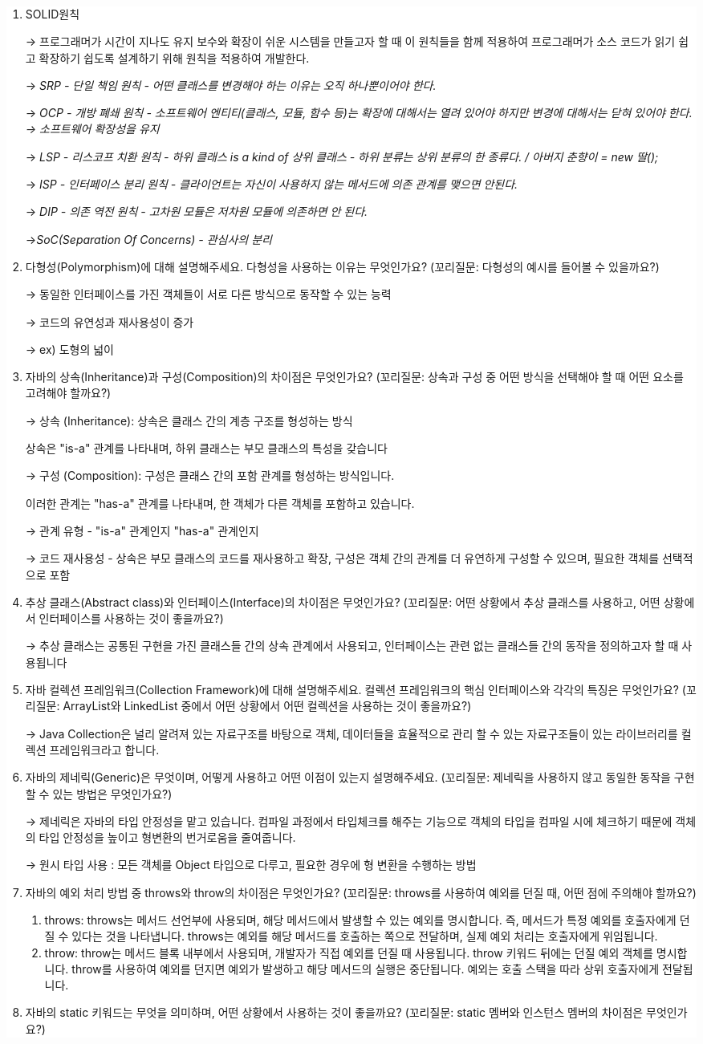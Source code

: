 1. SOLID원칙

   → 프로그래머가 시간이 지나도 유지 보수와 확장이 쉬운 시스템을 만들고자 할 때 이 원칙들을 함께 적용하여 프로그래머가 소스 코드가 읽기 쉽고 확장하기 쉽도록 설계하기 위해 원칙을 적용하여 개발한다.

   → *SRP - 단일 책임 원칙 - 어떤 클래스를 변경해야 하는 이유는 오직 하나뿐이어야 한다.*

   → *OCP - 개방 폐쇄 원칙 -  소프트웨어 엔티티(클래스, 모듈, 함수 등)는 확장에 대해서는 열려 있어야 하지만 변경에 대해서는 닫혀 있어야 한다. → 소프트웨어 확장성을 유지*

   → *LSP - 리스코프 치환 원칙 - 하위 클래스 is a kind of 상위 클래스 - 하위 분류는 상위 분류의 한 종류다. / 아버지 춘향이 = new 딸();*

   → *ISP - 인터페이스 분리 원칙 - 클라이언트는 자신이 사용하지 않는 메서드에 의존 관계를 맺으면 안된다.*

   → *DIP - 의존 역전 원칙 - 고차원 모듈은 저차원 모듈에 의존하면 안 된다.*

   →*SoC(Separation Of Concerns) - 관심사의 분리*

2. 다형성(Polymorphism)에 대해 설명해주세요. 다형성을 사용하는 이유는 무엇인가요? (꼬리질문: 다형성의 예시를 들어볼 수 있을까요?)

   → 동일한 인터페이스를 가진 객체들이 서로 다른 방식으로 동작할 수 있는 능력

   → 코드의 유연성과 재사용성이 증가

   → ex) 도형의 넓이

3. 자바의 상속(Inheritance)과 구성(Composition)의 차이점은 무엇인가요? (꼬리질문: 상속과 구성 중 어떤 방식을 선택해야 할 때 어떤 요소를 고려해야 할까요?)

   → 상속 (Inheritance): 상속은 클래스 간의 계층 구조를 형성하는 방식

   상속은 "is-a" 관계를 나타내며, 하위 클래스는 부모 클래스의 특성을 갖습니다

   → 구성 (Composition): 구성은 클래스 간의 포함 관계를 형성하는 방식입니다.

   이러한 관계는 "has-a" 관계를 나타내며, 한 객체가 다른 객체를 포함하고 있습니다.

   → 관계 유형 - "is-a" 관계인지 "has-a" 관계인지

   → 코드 재사용성 - 상속은 부모 클래스의 코드를 재사용하고 확장, 구성은 객체 간의 관계를 더 유연하게 구성할 수 있으며, 필요한 객체를 선택적으로 포함

4. 추상 클래스(Abstract class)와 인터페이스(Interface)의 차이점은 무엇인가요? (꼬리질문: 어떤 상황에서 추상 클래스를 사용하고, 어떤 상황에서 인터페이스를 사용하는 것이 좋을까요?)

   → 추상 클래스는 공통된 구현을 가진 클래스들 간의 상속 관계에서 사용되고, 인터페이스는 관련 없는 클래스들 간의 동작을 정의하고자 할 때 사용됩니다

5. 자바 컬렉션 프레임워크(Collection Framework)에 대해 설명해주세요. 컬렉션 프레임워크의 핵심 인터페이스와 각각의 특징은 무엇인가요? (꼬리질문: ArrayList와 LinkedList 중에서 어떤 상황에서 어떤 컬렉션을 사용하는 것이 좋을까요?)

   → Java Collection은 널리 알려져 있는 자료구조를 바탕으로 객체, 데이터들을 효율적으로 관리 할 수 있는 자료구조들이 있는 라이브러리를 컬렉션 프레임워크라고 합니다.

6. 자바의 제네릭(Generic)은 무엇이며, 어떻게 사용하고 어떤 이점이 있는지 설명해주세요. (꼬리질문: 제네릭을 사용하지 않고 동일한 동작을 구현할 수 있는 방법은 무엇인가요?)

   → 제네릭은 자바의 타입 안정성을 맡고 있습니다. 컴파일 과정에서 타입체크를 해주는 기능으로 객체의 타입을 컴파일 시에 체크하기 때문에 객체의 타입 안정성을 높이고 형변환의 번거로움을 줄여줍니다.

   → 원시 타입 사용 :  모든 객체를 Object 타입으로 다루고, 필요한 경우에 형 변환을 수행하는 방법

7. 자바의 예외 처리 방법 중 throws와 throw의 차이점은 무엇인가요? (꼬리질문: throws를 사용하여 예외를 던질 때, 어떤 점에 주의해야 할까요?)
    1. throws: throws는 메서드 선언부에 사용되며, 해당 메서드에서 발생할 수 있는 예외를 명시합니다. 즉, 메서드가 특정 예외를 호출자에게 던질 수 있다는 것을 나타냅니다. throws는 예외를 해당 메서드를 호출하는 쪽으로 전달하며, 실제 예외 처리는 호출자에게 위임됩니다.
    2. throw: throw는 메서드 블록 내부에서 사용되며, 개발자가 직접 예외를 던질 때 사용됩니다. throw 키워드 뒤에는 던질 예외 객체를 명시합니다. throw를 사용하여 예외를 던지면 예외가 발생하고 해당 메서드의 실행은 중단됩니다. 예외는 호출 스택을 따라 상위 호출자에게 전달됩니다.
8. 자바의 static 키워드는 무엇을 의미하며, 어떤 상황에서 사용하는 것이 좋을까요? (꼬리질문: static 멤버와 인스턴스 멤버의 차이점은 무엇인가요?)
